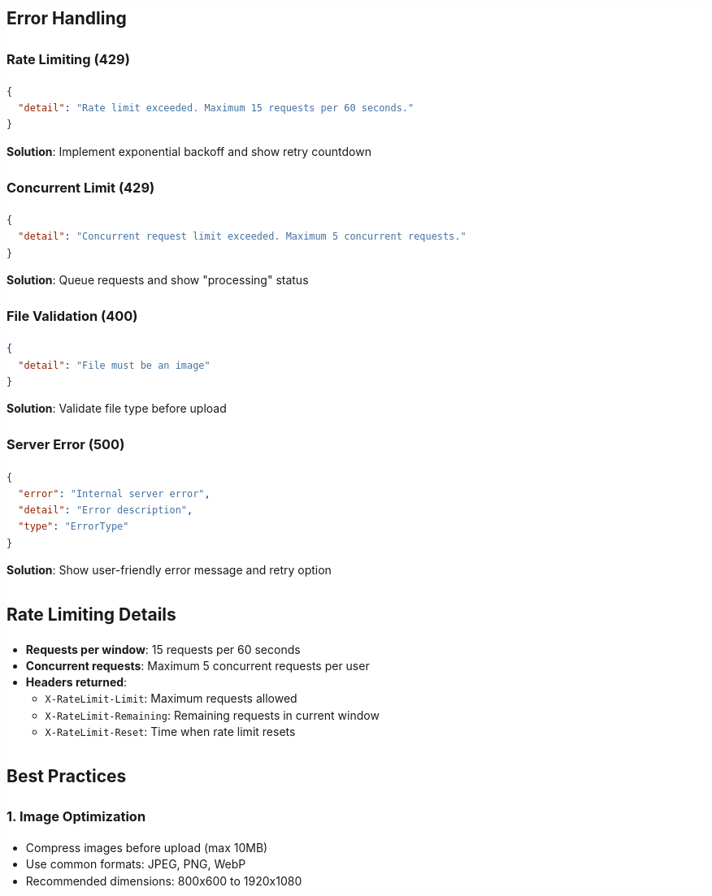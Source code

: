 ## Error Handling

### Rate Limiting (429)
```json
{
  "detail": "Rate limit exceeded. Maximum 15 requests per 60 seconds."
}
```
**Solution**: Implement exponential backoff and show retry countdown

### Concurrent Limit (429)
```json
{
  "detail": "Concurrent request limit exceeded. Maximum 5 concurrent requests."
}
```
**Solution**: Queue requests and show "processing" status

### File Validation (400)
```json
{
  "detail": "File must be an image"
}
```
**Solution**: Validate file type before upload

### Server Error (500)
```json
{
  "error": "Internal server error",
  "detail": "Error description",
  "type": "ErrorType"
}
```
**Solution**: Show user-friendly error message and retry option

## Rate Limiting Details

- **Requests per window**: 15 requests per 60 seconds
- **Concurrent requests**: Maximum 5 concurrent requests per user
- **Headers returned**:
  - `X-RateLimit-Limit`: Maximum requests allowed
  - `X-RateLimit-Remaining`: Remaining requests in current window
  - `X-RateLimit-Reset`: Time when rate limit resets

## Best Practices

### 1. Image Optimization
- Compress images before upload (max 10MB)
- Use common formats: JPEG, PNG, WebP
- Recommended dimensions: 800x600 to 1920x1080
